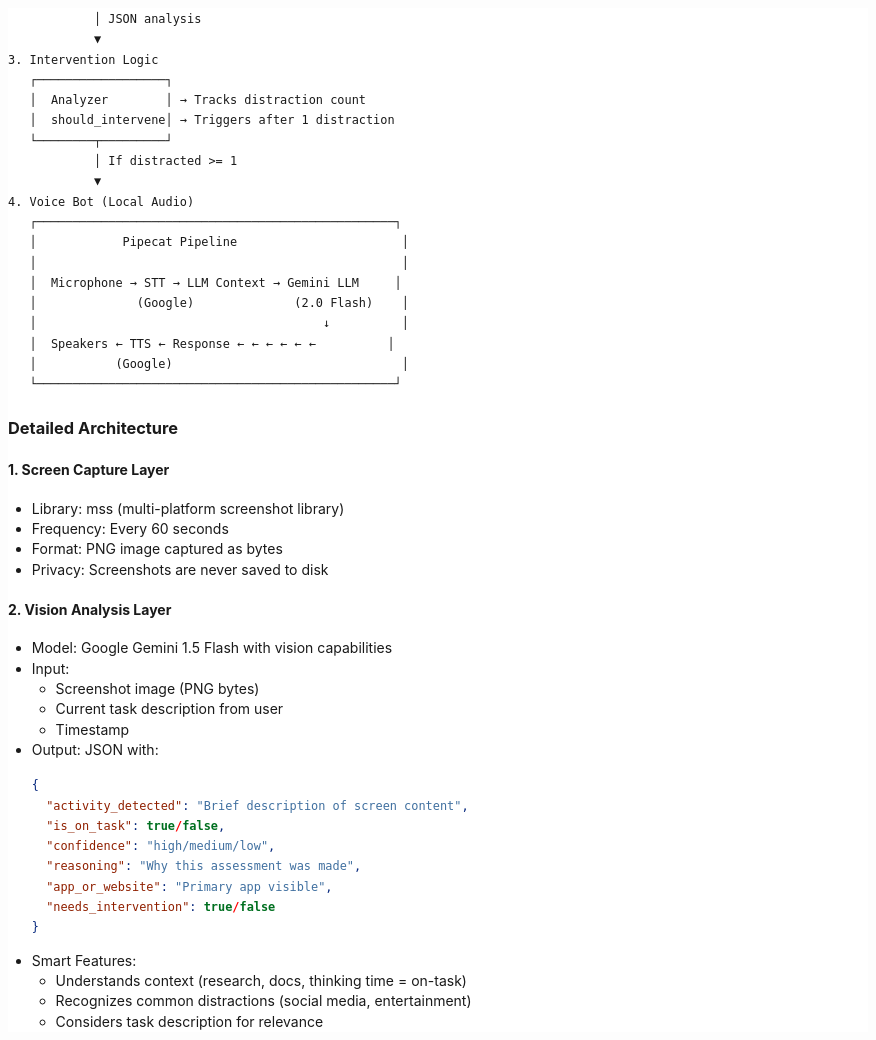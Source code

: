 ```
            │ JSON analysis
            ▼
3. Intervention Logic
   ┌──────────────────┐
   │  Analyzer        │ → Tracks distraction count
   │  should_intervene│ → Triggers after 1 distraction
   └────────┬─────────┘
            │ If distracted >= 1
            ▼
4. Voice Bot (Local Audio)
   ┌──────────────────────────────────────────────────┐
   │            Pipecat Pipeline                       │
   │                                                   │
   │  Microphone → STT → LLM Context → Gemini LLM     │
   │              (Google)              (2.0 Flash)    │
   │                                        ↓          │
   │  Speakers ← TTS ← Response ← ← ← ← ← ←          │
   │           (Google)                                │
   └──────────────────────────────────────────────────┘
```

### Detailed Architecture

#### 1. Screen Capture Layer

- Library: mss (multi-platform screenshot library)
- Frequency: Every 60 seconds
- Format: PNG image captured as bytes
- Privacy: Screenshots are never saved to disk

#### 2. Vision Analysis Layer

- Model: Google Gemini 1.5 Flash with vision capabilities
- Input:
  - Screenshot image (PNG bytes)
  - Current task description from user
  - Timestamp
- Output: JSON with:
  ```json
  {
    "activity_detected": "Brief description of screen content",
    "is_on_task": true/false,
    "confidence": "high/medium/low",
    "reasoning": "Why this assessment was made",
    "app_or_website": "Primary app visible",
    "needs_intervention": true/false
  }
  ```
- Smart Features:
  - Understands context (research, docs, thinking time = on-task)
  - Recognizes common distractions (social media, entertainment)
  - Considers task description for relevance
